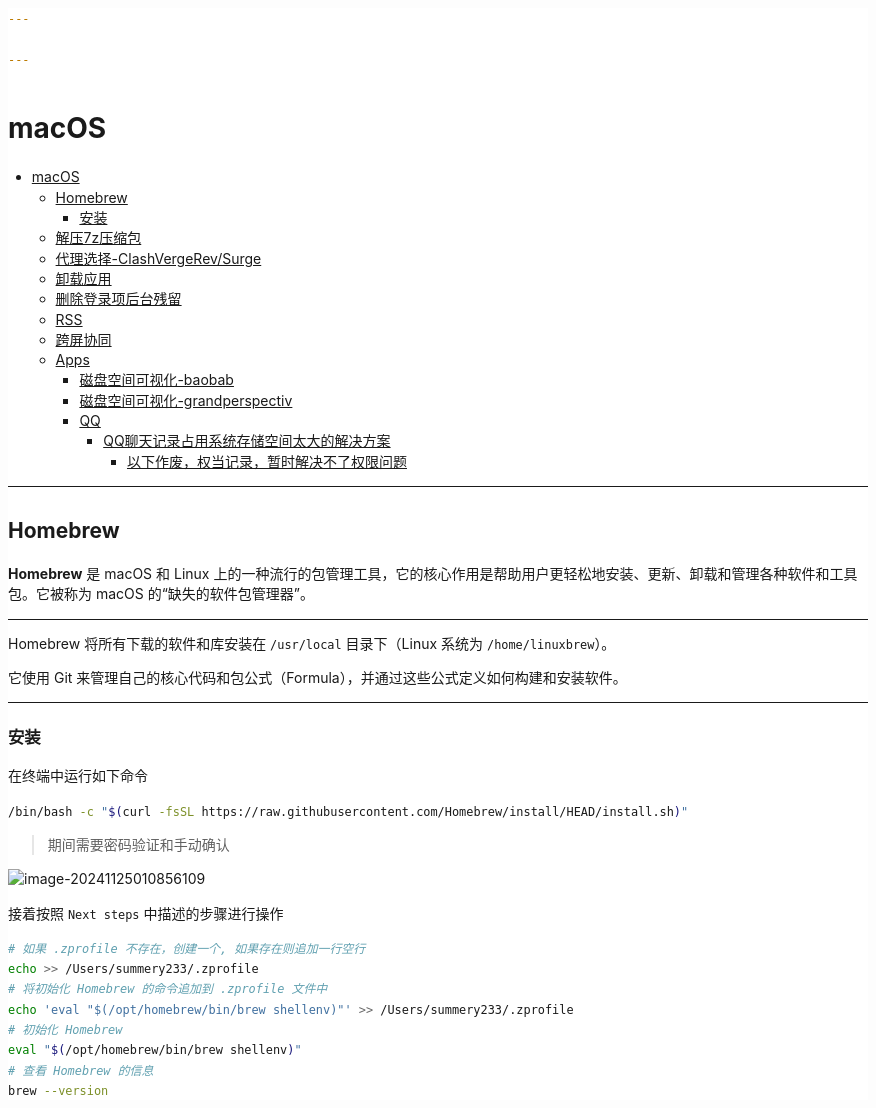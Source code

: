 ```yaml
---

---
```


# macOS

- [macOS](#macos)
  - [Homebrew](#homebrew)
    - [安装](#安装)
  - [解压7z压缩包](#解压7z压缩包)
  - [代理选择-ClashVergeRev/Surge](#代理选择-clashvergerevsurge)
  - [卸载应用](#卸载应用)
  - [删除登录项后台残留](#删除登录项后台残留)
  - [RSS](#rss)
  - [跨屏协同](#跨屏协同)
  - [Apps](#apps)
    - [磁盘空间可视化-baobab](#磁盘空间可视化-baobab)
    - [磁盘空间可视化-grandperspectiv](#磁盘空间可视化-grandperspectiv)
    - [QQ](#qq)
      - [QQ聊天记录占用系统存储空间太大的解决方案](#qq聊天记录占用系统存储空间太大的解决方案)
        - [以下作废，权当记录，暂时解决不了权限问题](#以下作废权当记录暂时解决不了权限问题)

---

## Homebrew

**Homebrew** 是 macOS 和 Linux 上的一种流行的包管理工具，它的核心作用是帮助用户更轻松地安装、更新、卸载和管理各种软件和工具包。它被称为 macOS 的“缺失的软件包管理器”。

---

Homebrew 将所有下载的软件和库安装在 `/usr/local` 目录下（Linux 系统为 `/home/linuxbrew`）。

它使用 Git 来管理自己的核心代码和包公式（Formula），并通过这些公式定义如何构建和安装软件。

---

### 安装

在终端中运行如下命令

```bash
/bin/bash -c "$(curl -fsSL https://raw.githubusercontent.com/Homebrew/install/HEAD/install.sh)"
```

> 期间需要密码验证和手动确认

![image-20241125010856109](http://cdn.ayusummer233.top/DailyNotes/202411250108180.png)

接着按照 `Next steps` 中描述的步骤进行操作

```bash
# 如果 .zprofile 不存在，创建一个, 如果存在则追加一行空行
echo >> /Users/summery233/.zprofile
# 将初始化 Homebrew 的命令追加到 .zprofile 文件中
echo 'eval "$(/opt/homebrew/bin/brew shellenv)"' >> /Users/summery233/.zprofile
# 初始化 Homebrew
eval "$(/opt/homebrew/bin/brew shellenv)"
# 查看 Homebrew 的信息
brew --version
```
